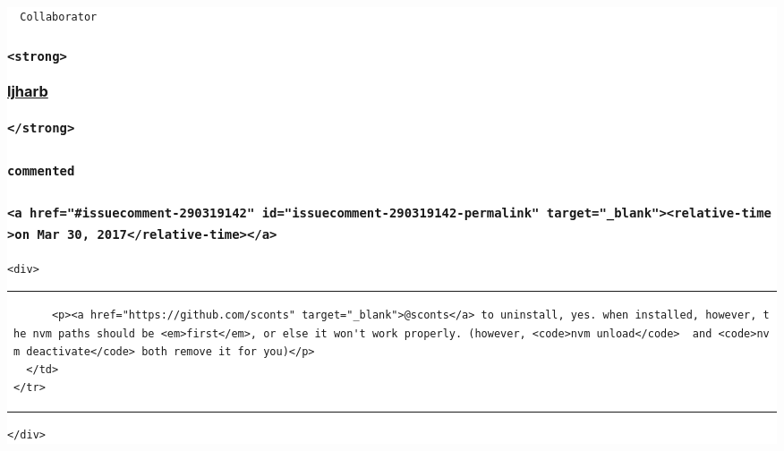 
    
    
      Collaborator
    



  <h3>

    <strong>
      

  <a href="/ljharb" target="_blank">ljharb</a>
  

    </strong>

    commented

    <a href="#issuecomment-290319142" id="issuecomment-290319142-permalink" target="_blank"><relative-time>on Mar 30, 2017</relative-time></a>


    
      
    
  </h3>
</div>


    <div>

      
<task-lists>
<table>
  <tbody>
    <tr>
      <td>

          <p><a href="https://github.com/sconts" target="_blank">@sconts</a> to uninstall, yes. when installed, however, the nvm paths should be <em>first</em>, or else it won't work properly. (however, <code>nvm unload</code>  and <code>nvm deactivate</code> both remove it for you)</p>
      </td>
    </tr>
  </tbody>
</table>
</task-lists>


        



    </div>

  </div>
</div>


</div>

</div>

  
<div>
    
  <div>
